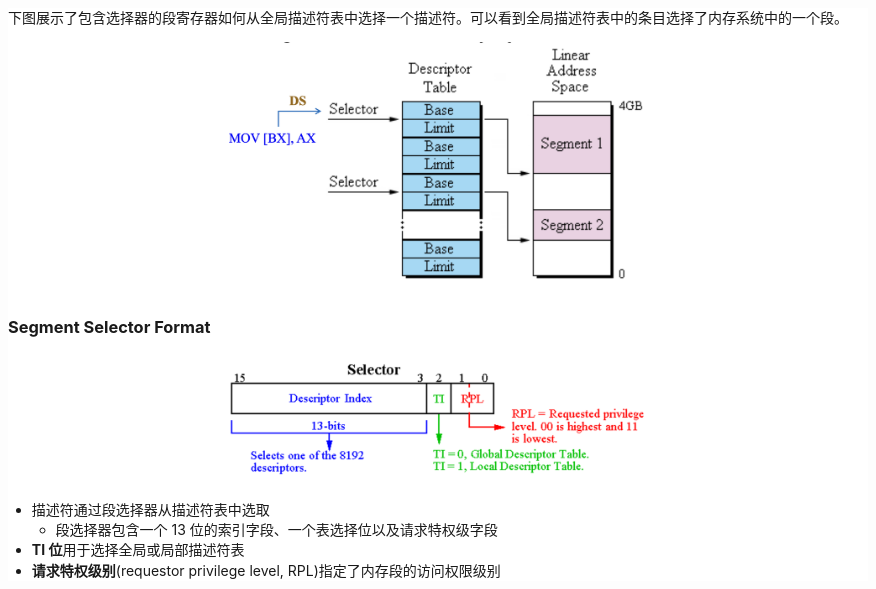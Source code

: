 下图展示了包含选择器的段寄存器如何从全局描述符表中选择一个描述符。可以看到全局描述符表中的条目选择了内存系统中的一个段。

<div style="text-align: center">
    <img src="images/C2/37.png" width=50% />
</div>


### Segment Selector Format

<div style="text-align: center">
    <img src="images/C2/38.png" width=50% />
</div>

- 描述符通过段选择器从描述符表中选取
    - 段选择器包含一个 13 位的索引字段、一个表选择位以及请求特权级字段
- **TI 位**用于选择全局或局部描述符表
- **请求特权级别**(requestor privilege level, RPL)指定了内存段的访问权限级别
